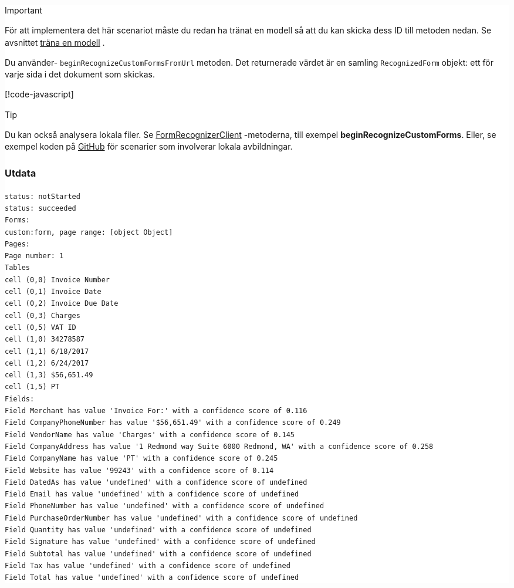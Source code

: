 > [!IMPORTANT]
> För att implementera det här scenariot måste du redan ha tränat en modell så att du kan skicka dess ID till metoden nedan. Se avsnittet [träna en modell](#train-a-model-without-labels) .

Du använder- `beginRecognizeCustomFormsFromUrl` metoden. Det returnerade värdet är en samling `RecognizedForm` objekt: ett för varje sida i det dokument som skickas.

[!code-javascript[](~/cognitive-services-quickstart-code/javascript/FormRecognizer/FormRecognizerQuickstart.js?name=snippet_analyze)]

> [!TIP]
> Du kan också analysera lokala filer. Se [FormRecognizerClient](/javascript/api/@azure/ai-form-recognizer/formrecognizerclient) -metoderna, till exempel **beginRecognizeCustomForms**. Eller, se exempel koden på [GitHub](https://github.com/Azure/azure-sdk-for-js/tree/master/sdk/formrecognizer/ai-form-recognizer/samples) för scenarier som involverar lokala avbildningar.


### <a name="output"></a>Utdata

```console
status: notStarted
status: succeeded
Forms:
custom:form, page range: [object Object]
Pages:
Page number: 1
Tables
cell (0,0) Invoice Number
cell (0,1) Invoice Date
cell (0,2) Invoice Due Date
cell (0,3) Charges
cell (0,5) VAT ID
cell (1,0) 34278587
cell (1,1) 6/18/2017
cell (1,2) 6/24/2017
cell (1,3) $56,651.49
cell (1,5) PT
Fields:
Field Merchant has value 'Invoice For:' with a confidence score of 0.116
Field CompanyPhoneNumber has value '$56,651.49' with a confidence score of 0.249
Field VendorName has value 'Charges' with a confidence score of 0.145
Field CompanyAddress has value '1 Redmond way Suite 6000 Redmond, WA' with a confidence score of 0.258
Field CompanyName has value 'PT' with a confidence score of 0.245
Field Website has value '99243' with a confidence score of 0.114
Field DatedAs has value 'undefined' with a confidence score of undefined
Field Email has value 'undefined' with a confidence score of undefined
Field PhoneNumber has value 'undefined' with a confidence score of undefined
Field PurchaseOrderNumber has value 'undefined' with a confidence score of undefined
Field Quantity has value 'undefined' with a confidence score of undefined
Field Signature has value 'undefined' with a confidence score of undefined
Field Subtotal has value 'undefined' with a confidence score of undefined
Field Tax has value 'undefined' with a confidence score of undefined
Field Total has value 'undefined' with a confidence score of undefined
```
